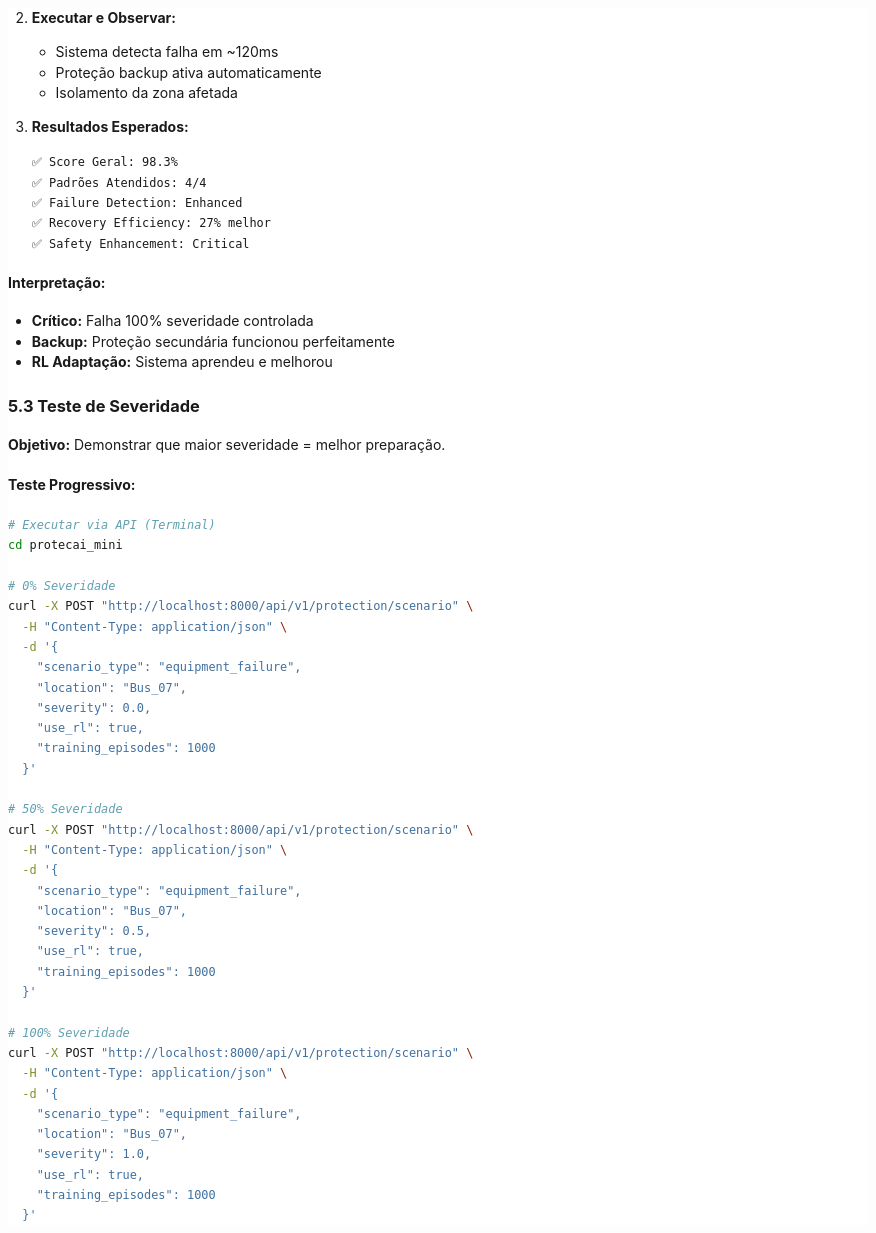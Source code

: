 2. **Executar e Observar:**
   - Sistema detecta falha em ~120ms
   - Proteção backup ativa automaticamente
   - Isolamento da zona afetada

3. **Resultados Esperados:**
   ```
   ✅ Score Geral: 98.3%
   ✅ Padrões Atendidos: 4/4
   ✅ Failure Detection: Enhanced
   ✅ Recovery Efficiency: 27% melhor
   ✅ Safety Enhancement: Critical
   ```

#### Interpretação:
- **Crítico:** Falha 100% severidade controlada
- **Backup:** Proteção secundária funcionou perfeitamente
- **RL Adaptação:** Sistema aprendeu e melhorou

### 5.3 Teste de Severidade

**Objetivo:** Demonstrar que maior severidade = melhor preparação.

#### Teste Progressivo:
```bash
# Executar via API (Terminal)
cd protecai_mini

# 0% Severidade
curl -X POST "http://localhost:8000/api/v1/protection/scenario" \
  -H "Content-Type: application/json" \
  -d '{
    "scenario_type": "equipment_failure",
    "location": "Bus_07",
    "severity": 0.0,
    "use_rl": true,
    "training_episodes": 1000
  }'

# 50% Severidade  
curl -X POST "http://localhost:8000/api/v1/protection/scenario" \
  -H "Content-Type: application/json" \
  -d '{
    "scenario_type": "equipment_failure", 
    "location": "Bus_07",
    "severity": 0.5,
    "use_rl": true,
    "training_episodes": 1000
  }'

# 100% Severidade
curl -X POST "http://localhost:8000/api/v1/protection/scenario" \
  -H "Content-Type: application/json" \
  -d '{
    "scenario_type": "equipment_failure",
    "location": "Bus_07", 
    "severity": 1.0,
    "use_rl": true,
    "training_episodes": 1000
  }'
```
